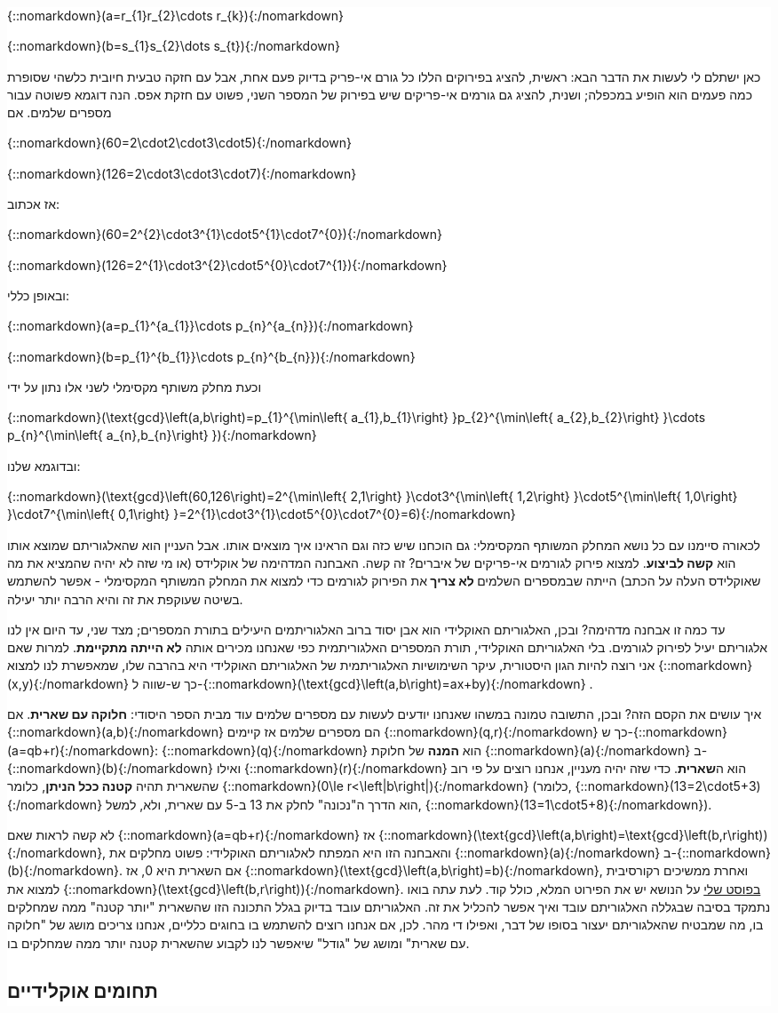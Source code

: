 {::nomarkdown}\(a=r_{1}r_{2}\cdots r_{k}\){:/nomarkdown}

{::nomarkdown}\(b=s_{1}s_{2}\dots s_{t}\){:/nomarkdown}

כאן ישתלם לי לעשות את הדבר הבא: ראשית, להציג בפירוקים הללו כל גורם אי-פריק בדיוק פעם אחת, אבל עם חזקה טבעית חיובית כלשהי שסופרת כמה פעמים הוא הופיע במכפלה; ושנית, להציג גם גורמים אי-פריקים שיש בפירוק של המספר השני, פשוט עם חזקת אפס. הנה דוגמא פשוטה עבור מספרים שלמים. אם

{::nomarkdown}\(60=2\cdot2\cdot3\cdot5\){:/nomarkdown}

{::nomarkdown}\(126=2\cdot3\cdot3\cdot7\){:/nomarkdown}

אז אכתוב:

{::nomarkdown}\(60=2^{2}\cdot3^{1}\cdot5^{1}\cdot7^{0}\){:/nomarkdown}

{::nomarkdown}\(126=2^{1}\cdot3^{2}\cdot5^{0}\cdot7^{1}\){:/nomarkdown}

ובאופן כללי:

{::nomarkdown}\(a=p_{1}^{a_{1}}\cdots p_{n}^{a_{n}}\){:/nomarkdown}

{::nomarkdown}\(b=p_{1}^{b_{1}}\cdots p_{n}^{b_{n}}\){:/nomarkdown}

וכעת מחלק משותף מקסימלי לשני אלו נתון על ידי

{::nomarkdown}\(\text{gcd}\left(a,b\right)=p_{1}^{\min\left\{ a_{1},b_{1}\right\} }p_{2}^{\min\left\{ a_{2},b_{2}\right\} }\cdots p_{n}^{\min\left\{ a_{n},b_{n}\right\} }\){:/nomarkdown}

ובדוגמא שלנו:

{::nomarkdown}\(\text{gcd}\left(60,126\right)=2^{\min\left\{ 2,1\right\} }\cdot3^{\min\left\{ 1,2\right\} }\cdot5^{\min\left\{ 1,0\right\} }\cdot7^{\min\left\{ 0,1\right\} }=2^{1}\cdot3^{1}\cdot5^{0}\cdot7^{0}=6\){:/nomarkdown}

לכאורה סיימנו עם כל נושא המחלק המשותף המקסימלי: גם הוכחנו שיש כזה וגם הראינו איך מוצאים אותו. אבל העניין הוא שהאלגוריתם שמוצא אותו הוא <strong>קשה לביצוע</strong>. למצוא פירוק לגורמים אי-פריקים של איברים? זה קשה. האבחנה המדהימה של אוקלידס (או מי שזה לא יהיה שהמציא את מה שאוקלידס העלה על הכתב) הייתה שבמספרים השלמים<strong> לא צריך </strong>את הפירוק לגורמים כדי למצוא את המחלק המשותף המקסימלי - אפשר להשתמש בשיטה שעוקפת את זה והיא הרבה יותר יעילה.

עד כמה זו אבחנה מדהימה? ובכן, האלגוריתם האוקלידי הוא אבן יסוד ברוב האלגוריתמים היעילים בתורת המספרים; מצד שני, עד היום אין לנו אלגוריתם יעיל לפירוק לגורמים. בלי האלגוריתם האוקלידי, תורת המספרים האלגוריתמית כפי שאנחנו מכירים אותה <strong>לא הייתה מתקיימת</strong>. למרות שאם אני רוצה להיות הגון היסטורית, עיקר השימושיות האלגוריתמית של האלגוריתם האוקלידי היא בהרבה שלו, שמאפשרת לנו למצוא {::nomarkdown}\(x,y\){:/nomarkdown} כך ש-שווה ל-{::nomarkdown}\(\text{gcd}\left(a,b\right)=ax+by\){:/nomarkdown} .

איך עושים את הקסם הזה? ובכן, התשובה טמונה במשהו שאנחנו יודעים לעשות עם מספרים שלמים עוד מבית הספר היסודי: <strong>חלוקה עם שארית</strong>. אם {::nomarkdown}\(a,b\){:/nomarkdown} הם מספרים שלמים אז קיימים {::nomarkdown}\(q,r\){:/nomarkdown} כך ש-{::nomarkdown}\(a=qb+r\){:/nomarkdown}: {::nomarkdown}\(q\){:/nomarkdown} הוא <strong>המנה</strong> של חלוקת {::nomarkdown}\(a\){:/nomarkdown} ב-{::nomarkdown}\(b\){:/nomarkdown} ואילו {::nomarkdown}\(r\){:/nomarkdown} הוא ה<strong>שארית</strong>. כדי שזה יהיה מעניין, אנחנו רוצים על פי רוב שהשארית תהיה <strong>קטנה ככל הניתן</strong>, כלומר {::nomarkdown}\(0\le r&lt;\left\|b\right\|\){:/nomarkdown} (כלומר, {::nomarkdown}\(13=2\cdot5+3\){:/nomarkdown} הוא הדרך ה"נכונה" לחלק את 13 ב-5 עם שארית, ולא, למשל, {::nomarkdown}\(13=1\cdot5+8\){:/nomarkdown}).

לא קשה לראות שאם {::nomarkdown}\(a=qb+r\){:/nomarkdown} אז {::nomarkdown}\(\text{gcd}\left(a,b\right)=\text{gcd}\left(b,r\right)\){:/nomarkdown}, והאבחנה הזו היא המפתח לאלגוריתם האוקלידי: פשוט מחלקים את {::nomarkdown}\(a\){:/nomarkdown} ב-{::nomarkdown}\(b\){:/nomarkdown}. אם השארית היא 0, אז {::nomarkdown}\(\text{gcd}\left(a,b\right)=b\){:/nomarkdown}, ואחרת ממשיכים רקורסיבית למצוא את {::nomarkdown}\(\text{gcd}\left(b,r\right)\){:/nomarkdown}. <a href="http://gadial.net/2011/09/12/euclidean_algorithm_and_rings/">בפוסט שלי</a> על הנושא יש את הפירוט המלא, כולל קוד. לעת עתה בואו נתמקד בסיבה שבגללה האלגוריתם עובד ואיך אפשר להכליל את זה. האלגוריתם עובד בדיוק בגלל התכונה הזו שהשארית "יותר קטנה" ממה שמחלקים בו, מה שמבטיח שהאלגוריתם יעצור בסופו של דבר, ואפילו די מהר. לכן, אם אנחנו רוצים להשתמש בו בחוגים כלליים, אנחנו צריכים מושג של "חלוקה עם שארית" ומושג של "גודל" שיאפשר לנו לקבוע שהשארית קטנה יותר ממה שמחלקים בו.
<h2>תחומים אוקלידיים</h2>